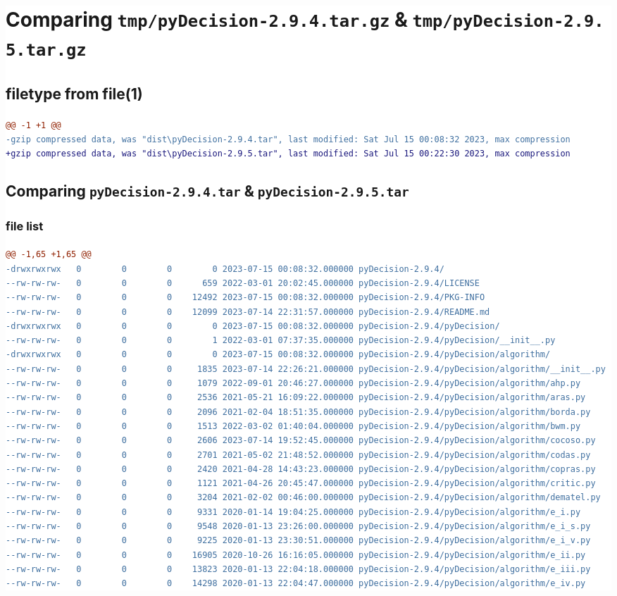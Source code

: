 # Comparing `tmp/pyDecision-2.9.4.tar.gz` & `tmp/pyDecision-2.9.5.tar.gz`

## filetype from file(1)

```diff
@@ -1 +1 @@
-gzip compressed data, was "dist\pyDecision-2.9.4.tar", last modified: Sat Jul 15 00:08:32 2023, max compression
+gzip compressed data, was "dist\pyDecision-2.9.5.tar", last modified: Sat Jul 15 00:22:30 2023, max compression
```

## Comparing `pyDecision-2.9.4.tar` & `pyDecision-2.9.5.tar`

### file list

```diff
@@ -1,65 +1,65 @@
-drwxrwxrwx   0        0        0        0 2023-07-15 00:08:32.000000 pyDecision-2.9.4/
--rw-rw-rw-   0        0        0      659 2022-03-01 20:02:45.000000 pyDecision-2.9.4/LICENSE
--rw-rw-rw-   0        0        0    12492 2023-07-15 00:08:32.000000 pyDecision-2.9.4/PKG-INFO
--rw-rw-rw-   0        0        0    12099 2023-07-14 22:31:57.000000 pyDecision-2.9.4/README.md
-drwxrwxrwx   0        0        0        0 2023-07-15 00:08:32.000000 pyDecision-2.9.4/pyDecision/
--rw-rw-rw-   0        0        0        1 2022-03-01 07:37:35.000000 pyDecision-2.9.4/pyDecision/__init__.py
-drwxrwxrwx   0        0        0        0 2023-07-15 00:08:32.000000 pyDecision-2.9.4/pyDecision/algorithm/
--rw-rw-rw-   0        0        0     1835 2023-07-14 22:26:21.000000 pyDecision-2.9.4/pyDecision/algorithm/__init__.py
--rw-rw-rw-   0        0        0     1079 2022-09-01 20:46:27.000000 pyDecision-2.9.4/pyDecision/algorithm/ahp.py
--rw-rw-rw-   0        0        0     2536 2021-05-21 16:09:22.000000 pyDecision-2.9.4/pyDecision/algorithm/aras.py
--rw-rw-rw-   0        0        0     2096 2021-02-04 18:51:35.000000 pyDecision-2.9.4/pyDecision/algorithm/borda.py
--rw-rw-rw-   0        0        0     1513 2022-03-02 01:40:04.000000 pyDecision-2.9.4/pyDecision/algorithm/bwm.py
--rw-rw-rw-   0        0        0     2606 2023-07-14 19:52:45.000000 pyDecision-2.9.4/pyDecision/algorithm/cocoso.py
--rw-rw-rw-   0        0        0     2701 2021-05-02 21:48:52.000000 pyDecision-2.9.4/pyDecision/algorithm/codas.py
--rw-rw-rw-   0        0        0     2420 2021-04-28 14:43:23.000000 pyDecision-2.9.4/pyDecision/algorithm/copras.py
--rw-rw-rw-   0        0        0     1121 2021-04-26 20:45:47.000000 pyDecision-2.9.4/pyDecision/algorithm/critic.py
--rw-rw-rw-   0        0        0     3204 2021-02-02 00:46:00.000000 pyDecision-2.9.4/pyDecision/algorithm/dematel.py
--rw-rw-rw-   0        0        0     9331 2020-01-14 19:04:25.000000 pyDecision-2.9.4/pyDecision/algorithm/e_i.py
--rw-rw-rw-   0        0        0     9548 2020-01-13 23:26:00.000000 pyDecision-2.9.4/pyDecision/algorithm/e_i_s.py
--rw-rw-rw-   0        0        0     9225 2020-01-13 23:30:51.000000 pyDecision-2.9.4/pyDecision/algorithm/e_i_v.py
--rw-rw-rw-   0        0        0    16905 2020-10-26 16:16:05.000000 pyDecision-2.9.4/pyDecision/algorithm/e_ii.py
--rw-rw-rw-   0        0        0    13823 2020-01-13 22:04:18.000000 pyDecision-2.9.4/pyDecision/algorithm/e_iii.py
--rw-rw-rw-   0        0        0    14298 2020-01-13 22:04:47.000000 pyDecision-2.9.4/pyDecision/algorithm/e_iv.py
```